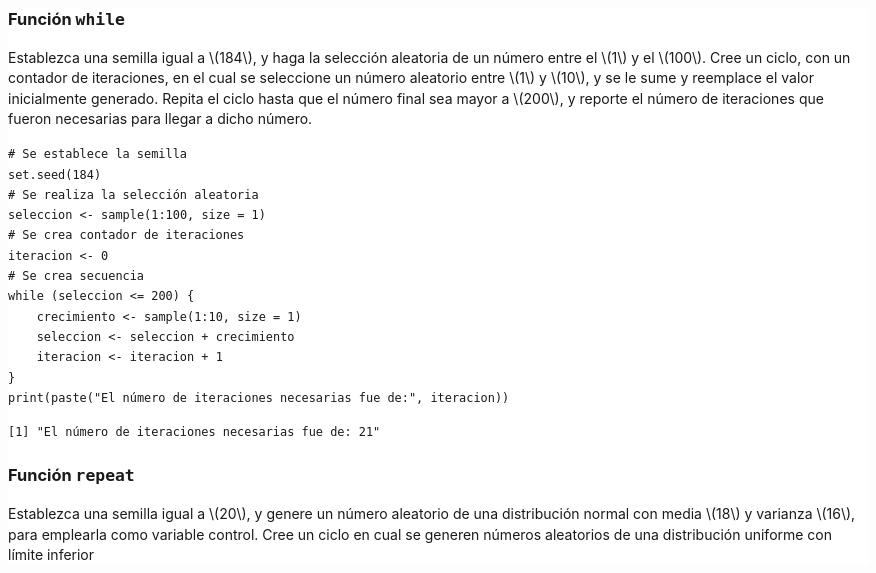 </section>
<h3 data-toc-skip>
Función <tt>while</tt>
</h3>
<p>
Establezca una semilla igual a \(184\), y haga la selección aleatoria de
un número entre el \(1\) y el \(100\). Cree un ciclo, con un contador de
iteraciones, en el cual se seleccione un número aleatorio entre \(1\) y
\(10\), y se le sume y reemplace el valor inicialmente generado. Repita
el ciclo hasta que el número final sea mayor a \(200\), y reporte el
número de iteraciones que fueron necesarias para llegar a dicho número.
</p>
<section class="language-r highlighter-rouge">
<section class="highlight">
<pre class="highlight"><code><span class="c1"># Se establece la semilla</span><span class="w">
</span><span class="n">set.seed</span><span class="p">(</span><span class="m">184</span><span class="p">)</span><span class="w">
</span><span class="c1"># Se realiza la selección aleatoria</span><span class="w">
</span><span class="n">seleccion</span><span class="w"> </span><span class="o">&lt;-</span><span class="w"> </span><span class="n">sample</span><span class="p">(</span><span class="m">1</span><span class="o">:</span><span class="m">100</span><span class="p">,</span><span class="w"> </span><span class="n">size</span><span class="w"> </span><span class="o">=</span><span class="w"> </span><span class="m">1</span><span class="p">)</span><span class="w">
</span><span class="c1"># Se crea contador de iteraciones</span><span class="w">
</span><span class="n">iteracion</span><span class="w"> </span><span class="o">&lt;-</span><span class="w"> </span><span class="m">0</span><span class="w">
</span><span class="c1"># Se crea secuencia</span><span class="w">
</span><span class="k">while</span><span class="w"> </span><span class="p">(</span><span class="n">seleccion</span><span class="w"> </span><span class="o">&lt;=</span><span class="w"> </span><span class="m">200</span><span class="p">)</span><span class="w"> </span><span class="p">{</span><span class="w">
    </span><span class="n">crecimiento</span><span class="w"> </span><span class="o">&lt;-</span><span class="w"> </span><span class="n">sample</span><span class="p">(</span><span class="m">1</span><span class="o">:</span><span class="m">10</span><span class="p">,</span><span class="w"> </span><span class="n">size</span><span class="w"> </span><span class="o">=</span><span class="w"> </span><span class="m">1</span><span class="p">)</span><span class="w">
    </span><span class="n">seleccion</span><span class="w"> </span><span class="o">&lt;-</span><span class="w"> </span><span class="n">seleccion</span><span class="w"> </span><span class="o">+</span><span class="w"> </span><span class="n">crecimiento</span><span class="w">
    </span><span class="n">iteracion</span><span class="w"> </span><span class="o">&lt;-</span><span class="w"> </span><span class="n">iteracion</span><span class="w"> </span><span class="o">+</span><span class="w"> </span><span class="m">1</span><span class="w">
</span><span class="p">}</span><span class="w">
</span><span class="n">print</span><span class="p">(</span><span class="n">paste</span><span class="p">(</span><span class="s2">"El número de iteraciones necesarias fue de:"</span><span class="p">,</span><span class="w"> </span><span class="n">iteracion</span><span class="p">))</span><span class="w">
</span></code></pre>
</section>
</section>
<section class="highlighter-rouge">
<section class="highlight">
<pre class="highlight"><code>[1] "El número de iteraciones necesarias fue de: 21"
</code></pre>
</section>
</section>
<h3 data-toc-skip>
Función <tt>repeat</tt>
</h3>
<p>
Establezca una semilla igual a \(20\), y genere un número aleatorio de
una distribución normal con media \(18\) y varianza \(16\), para
emplearla como variable control. Cree un ciclo en cual se generen
números aleatorios de una distribución uniforme con límite inferior